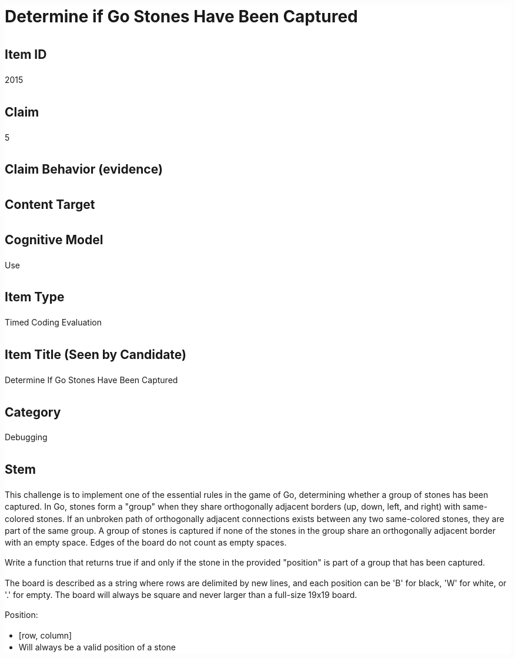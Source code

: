 # Determine if Go Stones Have Been Captured

## Item ID
2015

## Claim
5

## Claim Behavior (evidence)

## Content Target

## Cognitive Model
Use

## Item Type
Timed Coding Evaluation

## Item Title (Seen by Candidate)
Determine If Go Stones Have Been Captured

## Category
Debugging

## Stem
This challenge is to implement one of the essential rules in the game of Go, determining whether a group of stones has been captured. In Go, stones form a "group" when they share orthogonally adjacent borders (up, down, left, and right) with same-colored stones. If an unbroken path of orthogonally adjacent connections exists between any two same-colored stones, they are part of the same group. A group of stones is captured if none of the stones in the group share an orthogonally adjacent border with an empty space. Edges of the board do not count as empty spaces.

Write a function that returns true if and only if the stone in the provided "position" is part of a group that has been captured.

The board is described as a string where rows are delimited by new lines, and each position can be 'B' for black, 'W' for white, or '.' for empty. The board will always be square and never larger than a full-size 19x19 board.

Position: 
<ul>
  <li>[row, column]</li>
  <li>Will always be a valid position of a stone</li>
</ul>
